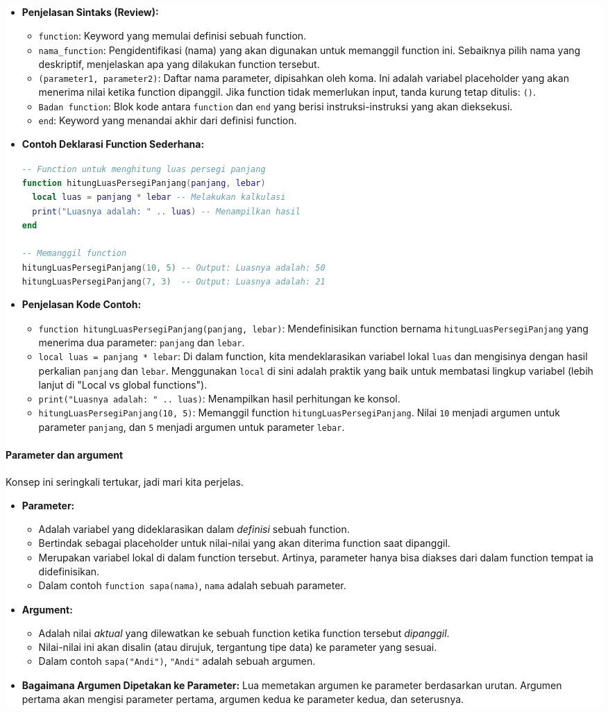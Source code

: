 - **Penjelasan Sintaks (Review):**

  - `function`: Keyword yang memulai definisi sebuah function.
  - `nama_function`: Pengidentifikasi (nama) yang akan digunakan untuk memanggil function ini. Sebaiknya pilih nama yang deskriptif, menjelaskan apa yang dilakukan function tersebut.
  - `(parameter1, parameter2)`: Daftar nama parameter, dipisahkan oleh koma. Ini adalah variabel placeholder yang akan menerima nilai ketika function dipanggil. Jika function tidak memerlukan input, tanda kurung tetap ditulis: `()`.
  - `Badan function`: Blok kode antara `function` dan `end` yang berisi instruksi-instruksi yang akan dieksekusi.
  - `end`: Keyword yang menandai akhir dari definisi function.

- **Contoh Deklarasi Function Sederhana:**

  ```lua
  -- Function untuk menghitung luas persegi panjang
  function hitungLuasPersegiPanjang(panjang, lebar)
    local luas = panjang * lebar -- Melakukan kalkulasi
    print("Luasnya adalah: " .. luas) -- Menampilkan hasil
  end

  -- Memanggil function
  hitungLuasPersegiPanjang(10, 5) -- Output: Luasnya adalah: 50
  hitungLuasPersegiPanjang(7, 3)  -- Output: Luasnya adalah: 21
  ```

- **Penjelasan Kode Contoh:**
  - `function hitungLuasPersegiPanjang(panjang, lebar)`: Mendefinisikan function bernama `hitungLuasPersegiPanjang` yang menerima dua parameter: `panjang` dan `lebar`.
  - `local luas = panjang * lebar`: Di dalam function, kita mendeklarasikan variabel lokal `luas` dan mengisinya dengan hasil perkalian `panjang` dan `lebar`. Menggunakan `local` di sini adalah praktik yang baik untuk membatasi lingkup variabel (lebih lanjut di "Local vs global functions").
  - `print("Luasnya adalah: " .. luas)`: Menampilkan hasil perhitungan ke konsol.
  - `hitungLuasPersegiPanjang(10, 5)`: Memanggil function `hitungLuasPersegiPanjang`. Nilai `10` menjadi argumen untuk parameter `panjang`, dan `5` menjadi argumen untuk parameter `lebar`.

#### **Parameter dan argument**

Konsep ini seringkali tertukar, jadi mari kita perjelas.

- **Parameter:**

  - Adalah variabel yang dideklarasikan dalam _definisi_ sebuah function.
  - Bertindak sebagai placeholder untuk nilai-nilai yang akan diterima function saat dipanggil.
  - Merupakan variabel lokal di dalam function tersebut. Artinya, parameter hanya bisa diakses dari dalam function tempat ia didefinisikan.
  - Dalam contoh `function sapa(nama)`, `nama` adalah sebuah parameter.

- **Argument:**

  - Adalah nilai _aktual_ yang dilewatkan ke sebuah function ketika function tersebut _dipanggil_.
  - Nilai-nilai ini akan disalin (atau dirujuk, tergantung tipe data) ke parameter yang sesuai.
  - Dalam contoh `sapa("Andi")`, `"Andi"` adalah sebuah argumen.

- **Bagaimana Argumen Dipetakan ke Parameter:**
  Lua memetakan argumen ke parameter berdasarkan urutan. Argumen pertama akan mengisi parameter pertama, argumen kedua ke parameter kedua, dan seterusnya.
